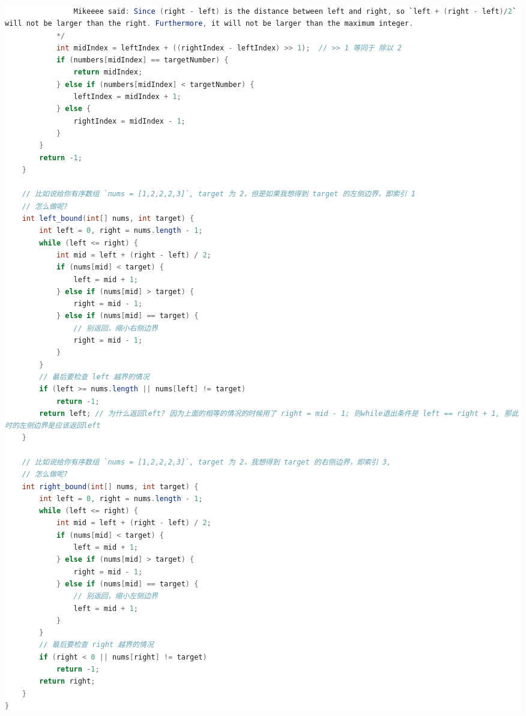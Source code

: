 ```java
                Mikeeee said: Since (right - left) is the distance between left and right, so `left + (right - left)/2` will not be larger than the right. Furthermore, it will not be larger than the maximum integer.
            */
            int midIndex = leftIndex + ((rightIndex - leftIndex) >> 1);  // >> 1 等同于 除以 2
            if (numbers[midIndex] == targetNumber) {
                return midIndex;
            } else if (numbers[midIndex] < targetNumber) {
                leftIndex = midIndex + 1;
            } else {
                rightIndex = midIndex - 1;
            }
        }
        return -1;
    }

    // 比如说给你有序数组 `nums = [1,2,2,2,3]`, target 为 2，但是如果我想得到 target 的左侧边界，即索引 1
    // 怎么做呢?
    int left_bound(int[] nums, int target) {
        int left = 0, right = nums.length - 1;
        while (left <= right) {
            int mid = left + (right - left) / 2;
            if (nums[mid] < target) {
                left = mid + 1;
            } else if (nums[mid] > target) {
                right = mid - 1;
            } else if (nums[mid] == target) {
                // 别返回，缩小右侧边界
                right = mid - 1;
            }
        }
        // 最后要检查 left 越界的情况
        if (left >= nums.length || nums[left] != target)
            return -1;
        return left; // 为什么返回left? 因为上面的相等的情况的时候用了 right = mid - 1; 则while退出条件是 left == right + 1, 那此时的左侧边界是应该返回left
    }

    // 比如说给你有序数组 `nums = [1,2,2,2,3]`, target 为 2，我想得到 target 的右侧边界，即索引 3, 
    // 怎么做呢?
    int right_bound(int[] nums, int target) {
        int left = 0, right = nums.length - 1;
        while (left <= right) {
            int mid = left + (right - left) / 2;
            if (nums[mid] < target) {
                left = mid + 1;
            } else if (nums[mid] > target) {
                right = mid - 1;
            } else if (nums[mid] == target) {
                // 别返回，缩小左侧边界
                left = mid + 1;
            }
        }
        // 最后要检查 right 越界的情况
        if (right < 0 || nums[right] != target)
            return -1;
        return right;
    }
}
```
